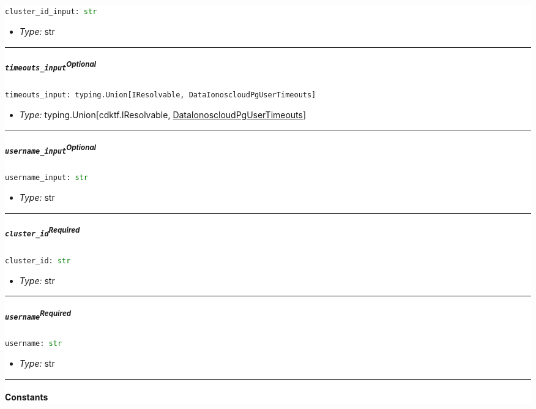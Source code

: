 ```python
cluster_id_input: str
```

- *Type:* str

---

##### `timeouts_input`<sup>Optional</sup> <a name="timeouts_input" id="@cdktf/provider-ionoscloud.dataIonoscloudPgUser.DataIonoscloudPgUser.property.timeoutsInput"></a>

```python
timeouts_input: typing.Union[IResolvable, DataIonoscloudPgUserTimeouts]
```

- *Type:* typing.Union[cdktf.IResolvable, <a href="#@cdktf/provider-ionoscloud.dataIonoscloudPgUser.DataIonoscloudPgUserTimeouts">DataIonoscloudPgUserTimeouts</a>]

---

##### `username_input`<sup>Optional</sup> <a name="username_input" id="@cdktf/provider-ionoscloud.dataIonoscloudPgUser.DataIonoscloudPgUser.property.usernameInput"></a>

```python
username_input: str
```

- *Type:* str

---

##### `cluster_id`<sup>Required</sup> <a name="cluster_id" id="@cdktf/provider-ionoscloud.dataIonoscloudPgUser.DataIonoscloudPgUser.property.clusterId"></a>

```python
cluster_id: str
```

- *Type:* str

---

##### `username`<sup>Required</sup> <a name="username" id="@cdktf/provider-ionoscloud.dataIonoscloudPgUser.DataIonoscloudPgUser.property.username"></a>

```python
username: str
```

- *Type:* str

---

#### Constants <a name="Constants" id="Constants"></a>
